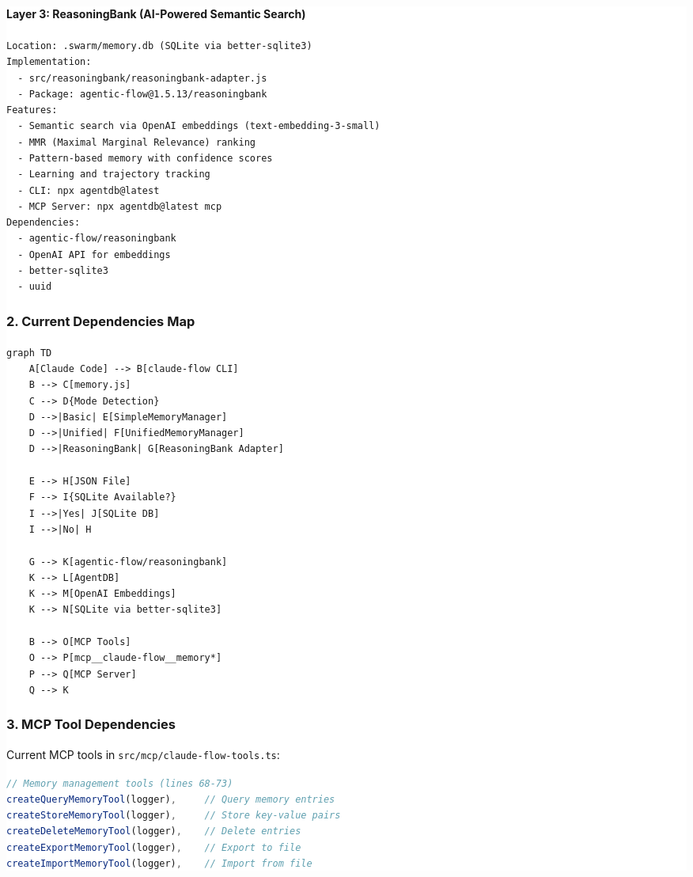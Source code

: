 #### Layer 3: ReasoningBank (AI-Powered Semantic Search)
```
Location: .swarm/memory.db (SQLite via better-sqlite3)
Implementation:
  - src/reasoningbank/reasoningbank-adapter.js
  - Package: agentic-flow@1.5.13/reasoningbank
Features:
  - Semantic search via OpenAI embeddings (text-embedding-3-small)
  - MMR (Maximal Marginal Relevance) ranking
  - Pattern-based memory with confidence scores
  - Learning and trajectory tracking
  - CLI: npx agentdb@latest
  - MCP Server: npx agentdb@latest mcp
Dependencies:
  - agentic-flow/reasoningbank
  - OpenAI API for embeddings
  - better-sqlite3
  - uuid
```

### 2. Current Dependencies Map

```mermaid
graph TD
    A[Claude Code] --> B[claude-flow CLI]
    B --> C[memory.js]
    C --> D{Mode Detection}
    D -->|Basic| E[SimpleMemoryManager]
    D -->|Unified| F[UnifiedMemoryManager]
    D -->|ReasoningBank| G[ReasoningBank Adapter]

    E --> H[JSON File]
    F --> I{SQLite Available?}
    I -->|Yes| J[SQLite DB]
    I -->|No| H

    G --> K[agentic-flow/reasoningbank]
    K --> L[AgentDB]
    K --> M[OpenAI Embeddings]
    K --> N[SQLite via better-sqlite3]

    B --> O[MCP Tools]
    O --> P[mcp__claude-flow__memory*]
    P --> Q[MCP Server]
    Q --> K
```

### 3. MCP Tool Dependencies

Current MCP tools in `src/mcp/claude-flow-tools.ts`:

```typescript
// Memory management tools (lines 68-73)
createQueryMemoryTool(logger),     // Query memory entries
createStoreMemoryTool(logger),     // Store key-value pairs
createDeleteMemoryTool(logger),    // Delete entries
createExportMemoryTool(logger),    // Export to file
createImportMemoryTool(logger),    // Import from file
```
